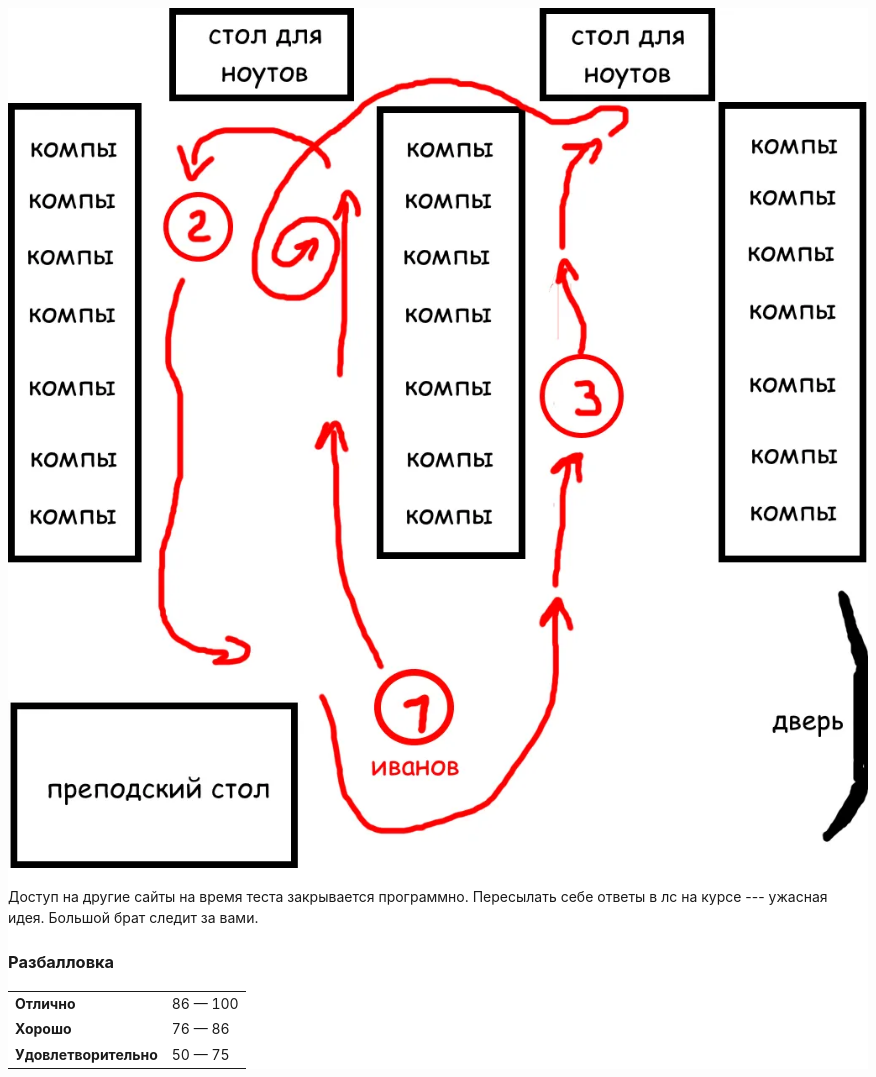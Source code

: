 ![Схема передвижения Иванова](/2024/2/теринфа/мувы_мувы.webp)

Доступ на другие сайты на время теста закрывается программно. Пересылать себе ответы в лс на курсе --- ужасная идея. Большой брат следит за вами.

### Разбалловка

<table>
    <tr>
        <td><b>Отлично</b></td>
        <td>86 &mdash; 100</td>
    </tr>
    <tr>
        <td><b>Хорошо</b></td>
        <td>76 &mdash; 86</td>
    </tr>
    <tr>
        <td><b>Удовлетворительно</b></td>
        <td>50 &mdash; 75</td>
    </tr>
    <tr>